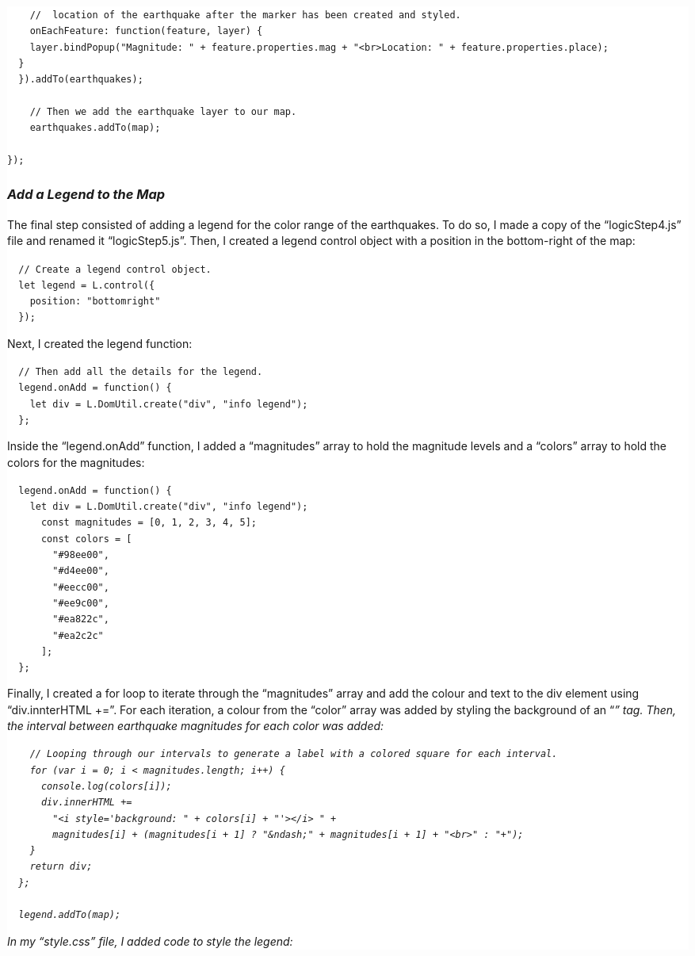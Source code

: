 ```
    //  location of the earthquake after the marker has been created and styled.
    onEachFeature: function(feature, layer) {
    layer.bindPopup("Magnitude: " + feature.properties.mag + "<br>Location: " + feature.properties.place);
  }
  }).addTo(earthquakes);

    // Then we add the earthquake layer to our map.
    earthquakes.addTo(map);

});
```
### *Add a Legend to the Map*
The final step consisted of adding a legend for the color range of the earthquakes. To do so, I made a copy of the “logicStep4.js” file and renamed it “logicStep5.js”. Then, I created a legend control object with a position in the bottom-right of the map:
```
  // Create a legend control object.
  let legend = L.control({
    position: "bottomright"
  });
```
Next, I created the legend function:
```
  // Then add all the details for the legend.
  legend.onAdd = function() {
    let div = L.DomUtil.create("div", "info legend");
  };
```
Inside the “legend.onAdd” function, I added a “magnitudes” array to hold the magnitude levels and a “colors” array to hold the colors for the magnitudes:
```
  legend.onAdd = function() {
    let div = L.DomUtil.create("div", "info legend");
      const magnitudes = [0, 1, 2, 3, 4, 5];
      const colors = [
        "#98ee00",
        "#d4ee00",
        "#eecc00",
        "#ee9c00",
        "#ea822c",
        "#ea2c2c"
      ];
  };
```
Finally, I created a for loop to iterate through the “magnitudes” array and add the colour and text to the div element using “div.innterHTML +=”. For each iteration, a colour from the “color” array was added by styling the background of an “<i>” tag. Then, the interval between earthquake magnitudes for each color was added:
  
```
    // Looping through our intervals to generate a label with a colored square for each interval.
    for (var i = 0; i < magnitudes.length; i++) {
      console.log(colors[i]);
      div.innerHTML +=
        "<i style='background: " + colors[i] + "'></i> " +
        magnitudes[i] + (magnitudes[i + 1] ? "&ndash;" + magnitudes[i + 1] + "<br>" : "+");
    }
    return div;
  };

  legend.addTo(map);
```
In my “style.css” file, I added code to style the legend: